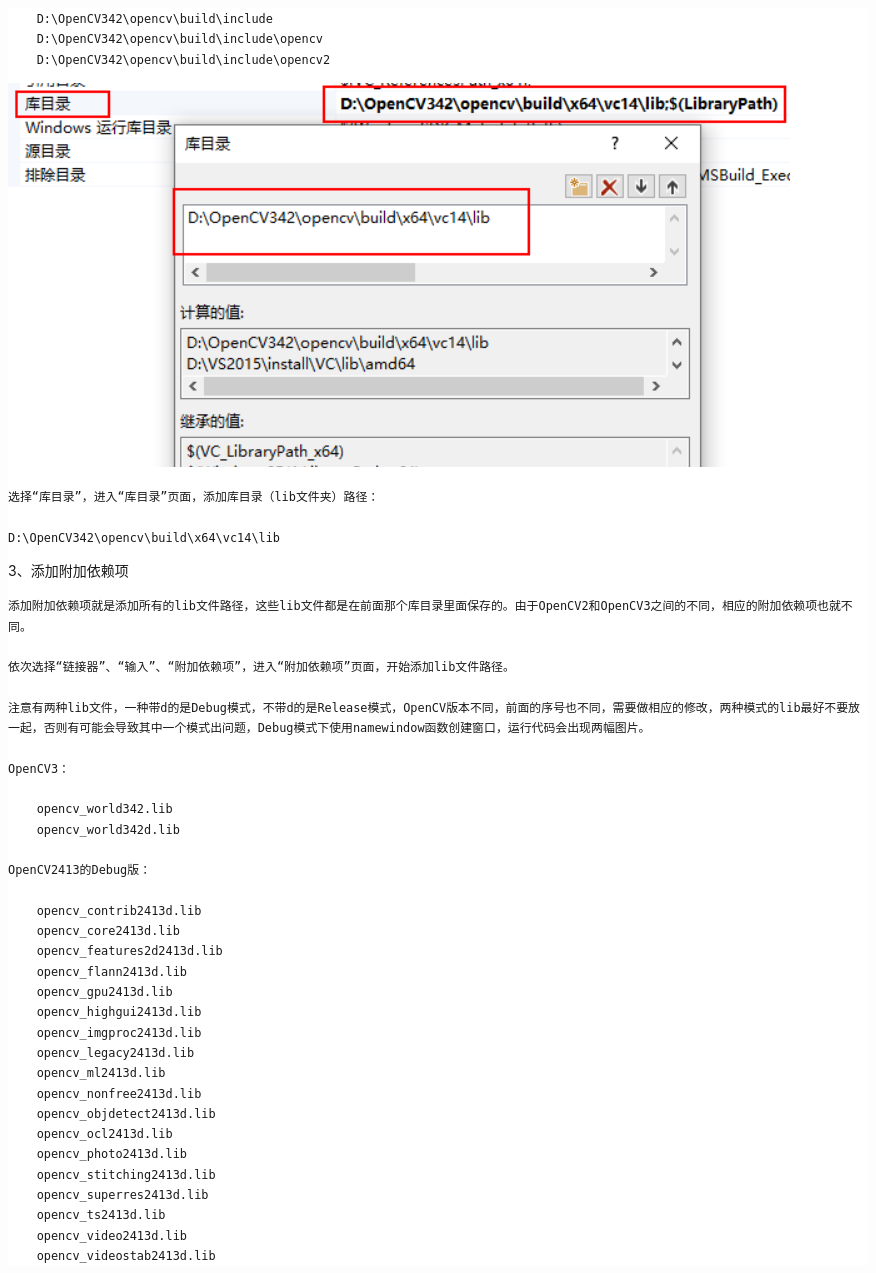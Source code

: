         D:\OpenCV342\opencv\build\include
        D:\OpenCV342\opencv\build\include\opencv
        D:\OpenCV342\opencv\build\include\opencv2
![](img/6.png)
 

    选择“库目录”，进入“库目录”页面，添加库目录（lib文件夹）路径：

    D:\OpenCV342\opencv\build\x64\vc14\lib

3、添加附加依赖项

    添加附加依赖项就是添加所有的lib文件路径，这些lib文件都是在前面那个库目录里面保存的。由于OpenCV2和OpenCV3之间的不同，相应的附加依赖项也就不同。

    依次选择“链接器”、“输入”、“附加依赖项”，进入“附加依赖项”页面，开始添加lib文件路径。

    注意有两种lib文件，一种带d的是Debug模式，不带d的是Release模式，OpenCV版本不同，前面的序号也不同，需要做相应的修改，两种模式的lib最好不要放一起，否则有可能会导致其中一个模式出问题，Debug模式下使用namewindow函数创建窗口，运行代码会出现两幅图片。

    OpenCV3：

        opencv_world342.lib
        opencv_world342d.lib

    OpenCV2413的Debug版：

        opencv_contrib2413d.lib
        opencv_core2413d.lib
        opencv_features2d2413d.lib
        opencv_flann2413d.lib
        opencv_gpu2413d.lib
        opencv_highgui2413d.lib
        opencv_imgproc2413d.lib
        opencv_legacy2413d.lib
        opencv_ml2413d.lib
        opencv_nonfree2413d.lib
        opencv_objdetect2413d.lib
        opencv_ocl2413d.lib
        opencv_photo2413d.lib
        opencv_stitching2413d.lib
        opencv_superres2413d.lib
        opencv_ts2413d.lib
        opencv_video2413d.lib
        opencv_videostab2413d.lib
